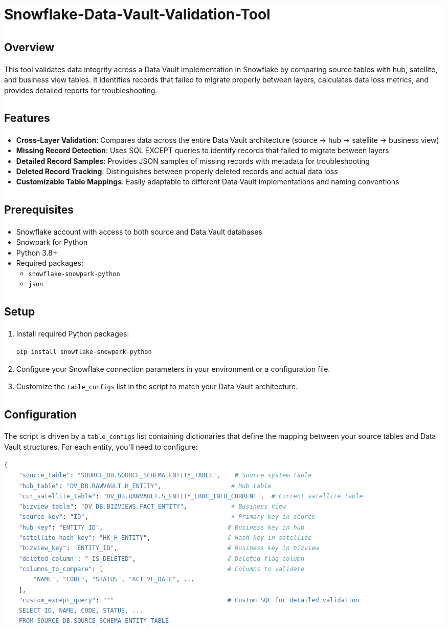 # Snowflake-Data-Vault-Validation-Tool

## Overview

This tool validates data integrity across a Data Vault implementation in Snowflake by comparing source tables with hub, satellite, and business view tables. It identifies records that failed to migrate properly between layers, calculates data loss metrics, and provides detailed reports for troubleshooting.

## Features

- **Cross-Layer Validation**: Compares data across the entire Data Vault architecture (source → hub → satellite → business view)
- **Missing Record Detection**: Uses SQL EXCEPT queries to identify records that failed to migrate between layers
- **Detailed Record Samples**: Provides JSON samples of missing records with metadata for troubleshooting
- **Deleted Record Tracking**: Distinguishes between properly deleted records and actual data loss
- **Customizable Table Mappings**: Easily adaptable to different Data Vault implementations and naming conventions

## Prerequisites

- Snowflake account with access to both source and Data Vault databases
- Snowpark for Python
- Python 3.8+
- Required packages:
  - `snowflake-snowpark-python`
  - `json`

## Setup

1. Install required Python packages:
   ```bash
   pip install snowflake-snowpark-python
   ```

2. Configure your Snowflake connection parameters in your environment or a configuration file.

3. Customize the `table_configs` list in the script to match your Data Vault architecture.

## Configuration

The script is driven by a `table_configs` list containing dictionaries that define the mapping between your source tables and Data Vault structures. For each entity, you'll need to configure:

```python
{
    "source_table": "SOURCE_DB.SOURCE_SCHEMA.ENTITY_TABLE",    # Source system table
    "hub_table": "DV_DB.RAWVAULT.H_ENTITY",                   # Hub table
    "cur_satellite_table": "DV_DB.RAWVAULT.S_ENTITY_LROC_INFO_CURRENT",  # Current satellite table
    "bizview_table": "DV_DB.BIZVIEWS.FACT_ENTITY",            # Business view
    "source_key": "ID",                                       # Primary key in source
    "hub_key": "ENTITY_ID",                                  # Business key in hub
    "satellite_hash_key": "HK_H_ENTITY",                     # Hash key in satellite
    "bizview_key": "ENTITY_ID",                              # Business key in bizview
    "deleted_column": "_IS_DELETED",                         # Deleted flag column
    "columns_to_compare": [                                  # Columns to validate
        "NAME", "CODE", "STATUS", "ACTIVE_DATE", ...
    ],
    "custom_except_query": """                               # Custom SQL for detailed validation
    SELECT ID, NAME, CODE, STATUS, ...
    FROM SOURCE_DB.SOURCE_SCHEMA.ENTITY_TABLE
```